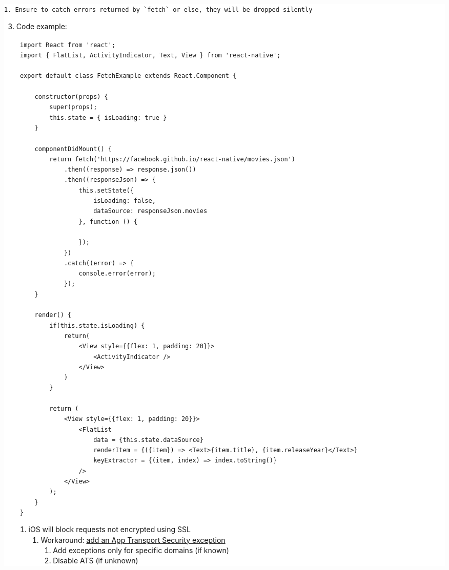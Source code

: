 	1. Ensure to catch errors returned by `fetch` or else, they will be dropped silently
3. Code example:

		import React from 'react';
		import { FlatList, ActivityIndicator, Text, View } from 'react-native';

		export default class FetchExample extends React.Component {
			
			constructor(props) {
				super(props);
				this.state = { isLoading: true }
			}

			componentDidMount() {
				return fetch('https://facebook.github.io/react-native/movies.json')
					.then((response) => response.json())
					.then((responseJson) => {
						this.setState({
							isLoading: false,
							dataSource: responseJson.movies
						}, function () {

						});
					})
					.catch((error) => {
						console.error(error);
					});
			}

			render() {
				if(this.state.isLoading) {
					return(
						<View style={{flex: 1, padding: 20}}>
							<ActivityIndicator />
						</View>
					)
				}

				return (
					<View style={{flex: 1, padding: 20}}>
						<FlatList
							data = {this.state.dataSource}
							renderItem = {({item}) => <Text>{item.title}, {item.releaseYear}</Text>}
							keyExtractor = {(item, index) => index.toString()}
						/>
					</View>
				);
			}
		}

	1. iOS will block requests not encrypted using SSL
		1. Workaround: [add an App Transport Security exception](https://facebook.github.io/react-native/docs/integration-with-existing-apps#test-your-integration)
			1. Add exceptions only for specific domains (if known)
			2. Disable ATS (if unknown)
